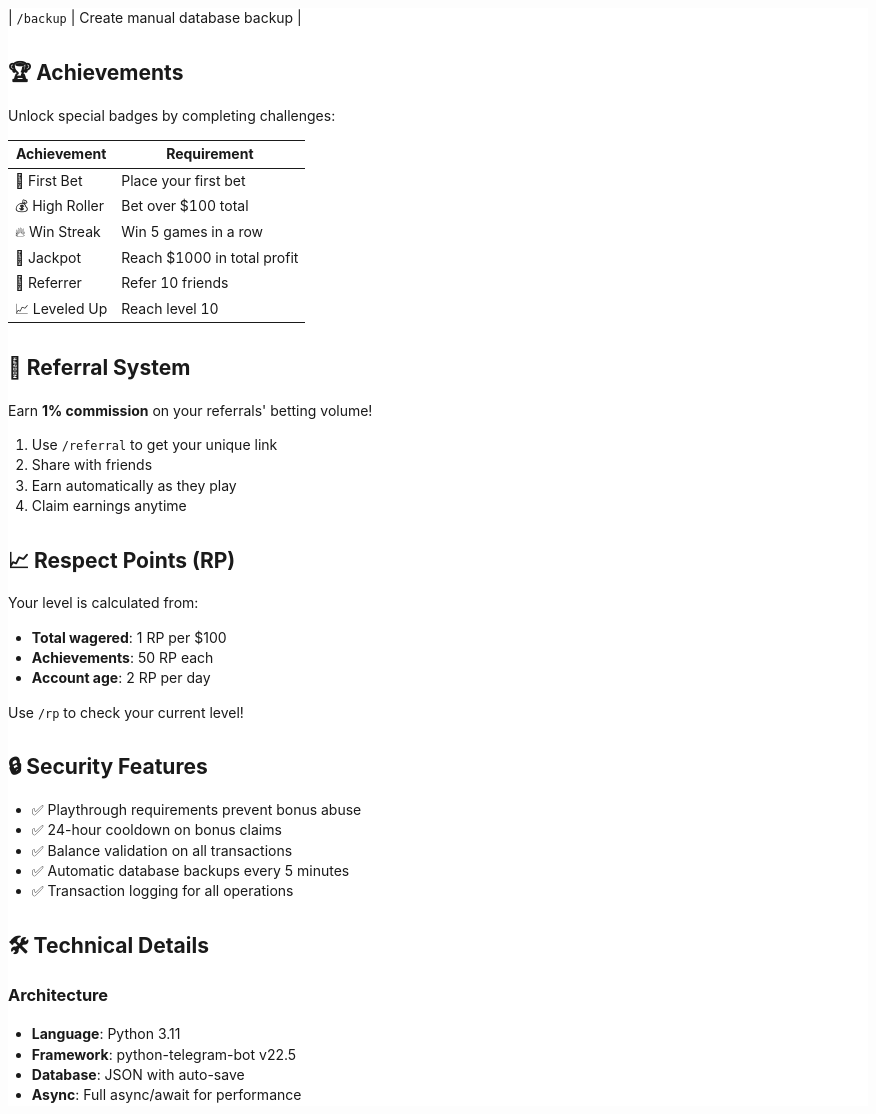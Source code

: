 | `/backup` | Create manual database backup |

## 🏆 Achievements

Unlock special badges by completing challenges:

| Achievement | Requirement |
|------------|-------------|
| 🎲 First Bet | Place your first bet |
| 💰 High Roller | Bet over $100 total |
| 🔥 Win Streak | Win 5 games in a row |
| 🎰 Jackpot | Reach $1000 in total profit |
| 👥 Referrer | Refer 10 friends |
| 📈 Leveled Up | Reach level 10 |

## 👥 Referral System

Earn **1% commission** on your referrals' betting volume!

1. Use `/referral` to get your unique link
2. Share with friends
3. Earn automatically as they play
4. Claim earnings anytime

## 📈 Respect Points (RP)

Your level is calculated from:
- **Total wagered**: 1 RP per $100
- **Achievements**: 50 RP each
- **Account age**: 2 RP per day

Use `/rp` to check your current level!

## 🔒 Security Features

- ✅ Playthrough requirements prevent bonus abuse
- ✅ 24-hour cooldown on bonus claims
- ✅ Balance validation on all transactions
- ✅ Automatic database backups every 5 minutes
- ✅ Transaction logging for all operations

## 🛠️ Technical Details

### Architecture
- **Language**: Python 3.11
- **Framework**: python-telegram-bot v22.5
- **Database**: JSON with auto-save
- **Async**: Full async/await for performance

